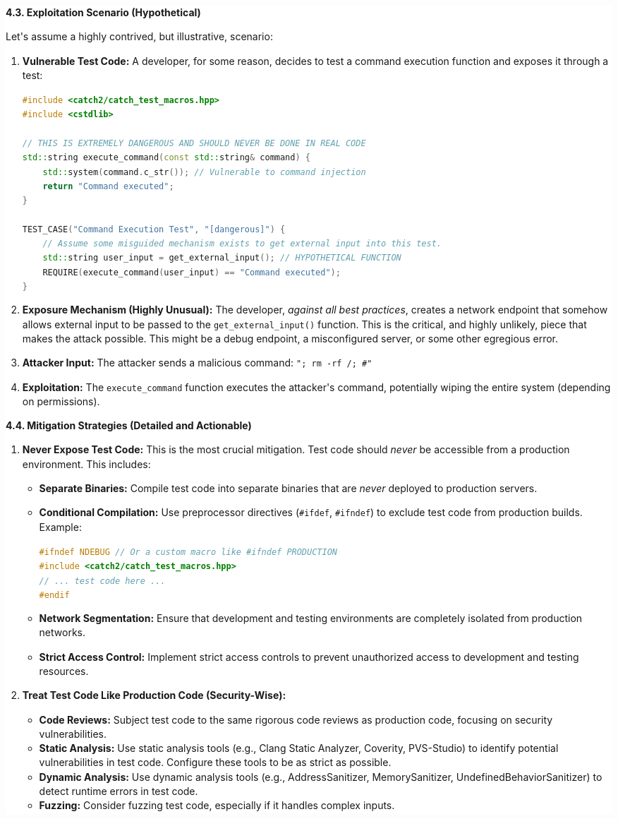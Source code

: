 **4.3. Exploitation Scenario (Hypothetical)**

Let's assume a highly contrived, but illustrative, scenario:

1.  **Vulnerable Test Code:** A developer, for some reason, decides to test a command execution function and exposes it through a test:

    ```c++
    #include <catch2/catch_test_macros.hpp>
    #include <cstdlib>

    // THIS IS EXTREMELY DANGEROUS AND SHOULD NEVER BE DONE IN REAL CODE
    std::string execute_command(const std::string& command) {
        std::system(command.c_str()); // Vulnerable to command injection
        return "Command executed";
    }

    TEST_CASE("Command Execution Test", "[dangerous]") {
        // Assume some misguided mechanism exists to get external input into this test.
        std::string user_input = get_external_input(); // HYPOTHETICAL FUNCTION
        REQUIRE(execute_command(user_input) == "Command executed");
    }
    ```

2.  **Exposure Mechanism (Highly Unusual):**  The developer, *against all best practices*, creates a network endpoint that somehow allows external input to be passed to the `get_external_input()` function.  This is the critical, and highly unlikely, piece that makes the attack possible.  This might be a debug endpoint, a misconfigured server, or some other egregious error.

3.  **Attacker Input:** The attacker sends a malicious command: `"; rm -rf /; #"`

4.  **Exploitation:** The `execute_command` function executes the attacker's command, potentially wiping the entire system (depending on permissions).

**4.4. Mitigation Strategies (Detailed and Actionable)**

1.  **Never Expose Test Code:** This is the most crucial mitigation.  Test code should *never* be accessible from a production environment.  This includes:
    *   **Separate Binaries:** Compile test code into separate binaries that are *never* deployed to production servers.
    *   **Conditional Compilation:** Use preprocessor directives (`#ifdef`, `#ifndef`) to exclude test code from production builds.  Example:

        ```c++
        #ifndef NDEBUG // Or a custom macro like #ifndef PRODUCTION
        #include <catch2/catch_test_macros.hpp>
        // ... test code here ...
        #endif
        ```
    *   **Network Segmentation:**  Ensure that development and testing environments are completely isolated from production networks.
    *   **Strict Access Control:**  Implement strict access controls to prevent unauthorized access to development and testing resources.

2.  **Treat Test Code Like Production Code (Security-Wise):**
    *   **Code Reviews:**  Subject test code to the same rigorous code reviews as production code, focusing on security vulnerabilities.
    *   **Static Analysis:**  Use static analysis tools (e.g., Clang Static Analyzer, Coverity, PVS-Studio) to identify potential vulnerabilities in test code.  Configure these tools to be as strict as possible.
    *   **Dynamic Analysis:** Use dynamic analysis tools (e.g., AddressSanitizer, MemorySanitizer, UndefinedBehaviorSanitizer) to detect runtime errors in test code.
    *   **Fuzzing:**  Consider fuzzing test code, especially if it handles complex inputs.
